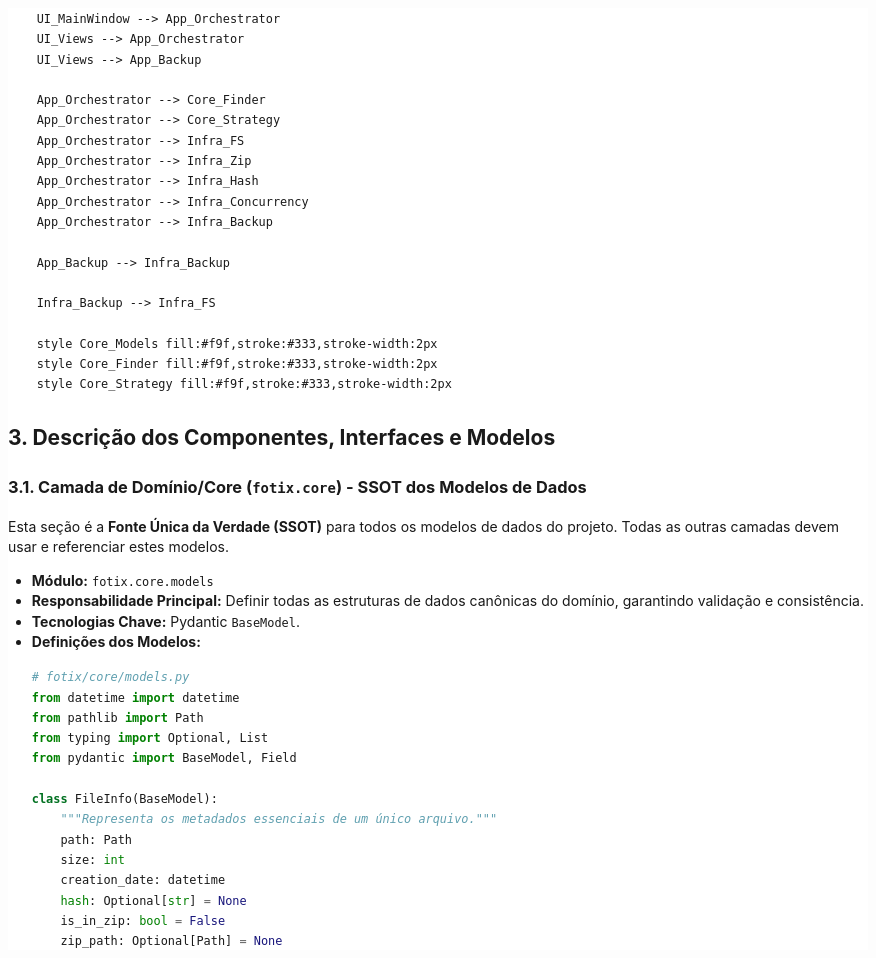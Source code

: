 ```mermaid
    UI_MainWindow --> App_Orchestrator
    UI_Views --> App_Orchestrator
    UI_Views --> App_Backup

    App_Orchestrator --> Core_Finder
    App_Orchestrator --> Core_Strategy
    App_Orchestrator --> Infra_FS
    App_Orchestrator --> Infra_Zip
    App_Orchestrator --> Infra_Hash
    App_Orchestrator --> Infra_Concurrency
    App_Orchestrator --> Infra_Backup

    App_Backup --> Infra_Backup

    Infra_Backup --> Infra_FS

    style Core_Models fill:#f9f,stroke:#333,stroke-width:2px
    style Core_Finder fill:#f9f,stroke:#333,stroke-width:2px
    style Core_Strategy fill:#f9f,stroke:#333,stroke-width:2px
```

## 3. Descrição dos Componentes, Interfaces e Modelos

### 3.1. Camada de Domínio/Core (`fotix.core`) - SSOT dos Modelos de Dados

Esta seção é a **Fonte Única da Verdade (SSOT)** para todos os modelos de dados do projeto. Todas as outras camadas devem usar e referenciar estes modelos.

*   **Módulo:** `fotix.core.models`
*   **Responsabilidade Principal:** Definir todas as estruturas de dados canônicas do domínio, garantindo validação e consistência.
*   **Tecnologias Chave:** Pydantic `BaseModel`.
*   **Definições dos Modelos:**
    ```python
    # fotix/core/models.py
    from datetime import datetime
    from pathlib import Path
    from typing import Optional, List
    from pydantic import BaseModel, Field

    class FileInfo(BaseModel):
        """Representa os metadados essenciais de um único arquivo."""
        path: Path
        size: int
        creation_date: datetime
        hash: Optional[str] = None
        is_in_zip: bool = False
        zip_path: Optional[Path] = None
